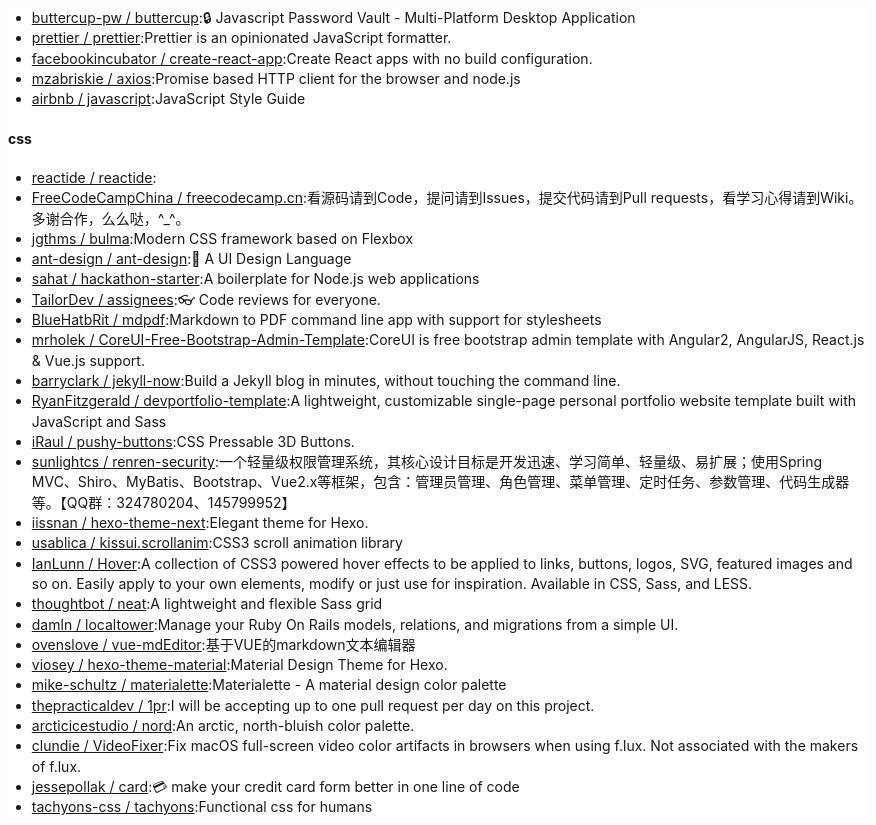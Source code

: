 * [buttercup-pw / buttercup](https://github.com/buttercup-pw/buttercup):🔒 Javascript Password Vault - Multi-Platform Desktop Application
* [prettier / prettier](https://github.com/prettier/prettier):Prettier is an opinionated JavaScript formatter.
* [facebookincubator / create-react-app](https://github.com/facebookincubator/create-react-app):Create React apps with no build configuration.
* [mzabriskie / axios](https://github.com/mzabriskie/axios):Promise based HTTP client for the browser and node.js
* [airbnb / javascript](https://github.com/airbnb/javascript):JavaScript Style Guide

#### css
* [reactide / reactide](https://github.com/reactide/reactide):
* [FreeCodeCampChina / freecodecamp.cn](https://github.com/FreeCodeCampChina/freecodecamp.cn):看源码请到Code，提问请到Issues，提交代码请到Pull requests，看学习心得请到Wiki。多谢合作，么么哒，^_^。
* [jgthms / bulma](https://github.com/jgthms/bulma):Modern CSS framework based on Flexbox
* [ant-design / ant-design](https://github.com/ant-design/ant-design):🐜 A UI Design Language
* [sahat / hackathon-starter](https://github.com/sahat/hackathon-starter):A boilerplate for Node.js web applications
* [TailorDev / assignees](https://github.com/TailorDev/assignees):👓 Code reviews for everyone.
* [BlueHatbRit / mdpdf](https://github.com/BlueHatbRit/mdpdf):Markdown to PDF command line app with support for stylesheets
* [mrholek / CoreUI-Free-Bootstrap-Admin-Template](https://github.com/mrholek/CoreUI-Free-Bootstrap-Admin-Template):CoreUI is free bootstrap admin template with Angular2, AngularJS, React.js & Vue.js support.
* [barryclark / jekyll-now](https://github.com/barryclark/jekyll-now):Build a Jekyll blog in minutes, without touching the command line.
* [RyanFitzgerald / devportfolio-template](https://github.com/RyanFitzgerald/devportfolio-template):A lightweight, customizable single-page personal portfolio website template built with JavaScript and Sass
* [iRaul / pushy-buttons](https://github.com/iRaul/pushy-buttons):CSS Pressable 3D Buttons.
* [sunlightcs / renren-security](https://github.com/sunlightcs/renren-security):一个轻量级权限管理系统，其核心设计目标是开发迅速、学习简单、轻量级、易扩展；使用Spring MVC、Shiro、MyBatis、Bootstrap、Vue2.x等框架，包含：管理员管理、角色管理、菜单管理、定时任务、参数管理、代码生成器等。【QQ群：324780204、145799952】
* [iissnan / hexo-theme-next](https://github.com/iissnan/hexo-theme-next):Elegant theme for Hexo.
* [usablica / kissui.scrollanim](https://github.com/usablica/kissui.scrollanim):CSS3 scroll animation library
* [IanLunn / Hover](https://github.com/IanLunn/Hover):A collection of CSS3 powered hover effects to be applied to links, buttons, logos, SVG, featured images and so on. Easily apply to your own elements, modify or just use for inspiration. Available in CSS, Sass, and LESS.
* [thoughtbot / neat](https://github.com/thoughtbot/neat):A lightweight and flexible Sass grid
* [damln / localtower](https://github.com/damln/localtower):Manage your Ruby On Rails models, relations, and migrations from a simple UI.
* [ovenslove / vue-mdEditor](https://github.com/ovenslove/vue-mdEditor):基于VUE的markdown文本编辑器
* [viosey / hexo-theme-material](https://github.com/viosey/hexo-theme-material):Material Design Theme for Hexo.
* [mike-schultz / materialette](https://github.com/mike-schultz/materialette):Materialette - A material design color palette
* [thepracticaldev / 1pr](https://github.com/thepracticaldev/1pr):I will be accepting up to one pull request per day on this project.
* [arcticicestudio / nord](https://github.com/arcticicestudio/nord):An arctic, north-bluish color palette.
* [clundie / VideoFixer](https://github.com/clundie/VideoFixer):Fix macOS full-screen video color artifacts in browsers when using f.lux. Not associated with the makers of f.lux.
* [jessepollak / card](https://github.com/jessepollak/card):💳 make your credit card form better in one line of code
* [tachyons-css / tachyons](https://github.com/tachyons-css/tachyons):Functional css for humans
